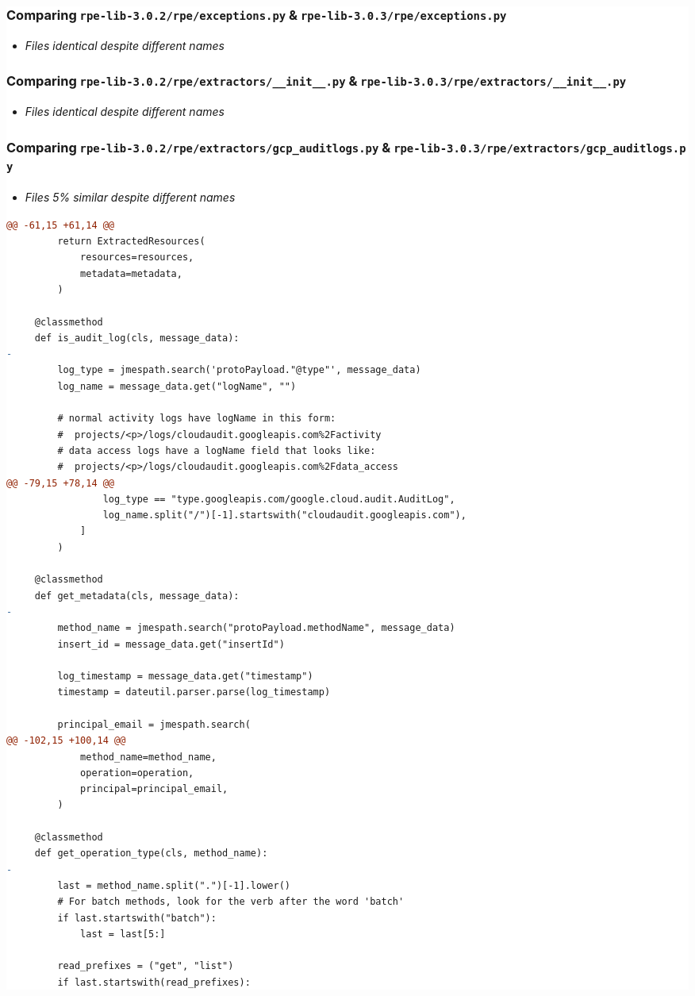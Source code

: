 ### Comparing `rpe-lib-3.0.2/rpe/exceptions.py` & `rpe-lib-3.0.3/rpe/exceptions.py`

 * *Files identical despite different names*

### Comparing `rpe-lib-3.0.2/rpe/extractors/__init__.py` & `rpe-lib-3.0.3/rpe/extractors/__init__.py`

 * *Files identical despite different names*

### Comparing `rpe-lib-3.0.2/rpe/extractors/gcp_auditlogs.py` & `rpe-lib-3.0.3/rpe/extractors/gcp_auditlogs.py`

 * *Files 5% similar despite different names*

```diff
@@ -61,15 +61,14 @@
         return ExtractedResources(
             resources=resources,
             metadata=metadata,
         )
 
     @classmethod
     def is_audit_log(cls, message_data):
-
         log_type = jmespath.search('protoPayload."@type"', message_data)
         log_name = message_data.get("logName", "")
 
         # normal activity logs have logName in this form:
         #  projects/<p>/logs/cloudaudit.googleapis.com%2Factivity
         # data access logs have a logName field that looks like:
         #  projects/<p>/logs/cloudaudit.googleapis.com%2Fdata_access
@@ -79,15 +78,14 @@
                 log_type == "type.googleapis.com/google.cloud.audit.AuditLog",
                 log_name.split("/")[-1].startswith("cloudaudit.googleapis.com"),
             ]
         )
 
     @classmethod
     def get_metadata(cls, message_data):
-
         method_name = jmespath.search("protoPayload.methodName", message_data)
         insert_id = message_data.get("insertId")
 
         log_timestamp = message_data.get("timestamp")
         timestamp = dateutil.parser.parse(log_timestamp)
 
         principal_email = jmespath.search(
@@ -102,15 +100,14 @@
             method_name=method_name,
             operation=operation,
             principal=principal_email,
         )
 
     @classmethod
     def get_operation_type(cls, method_name):
-
         last = method_name.split(".")[-1].lower()
         # For batch methods, look for the verb after the word 'batch'
         if last.startswith("batch"):
             last = last[5:]
 
         read_prefixes = ("get", "list")
         if last.startswith(read_prefixes):
```